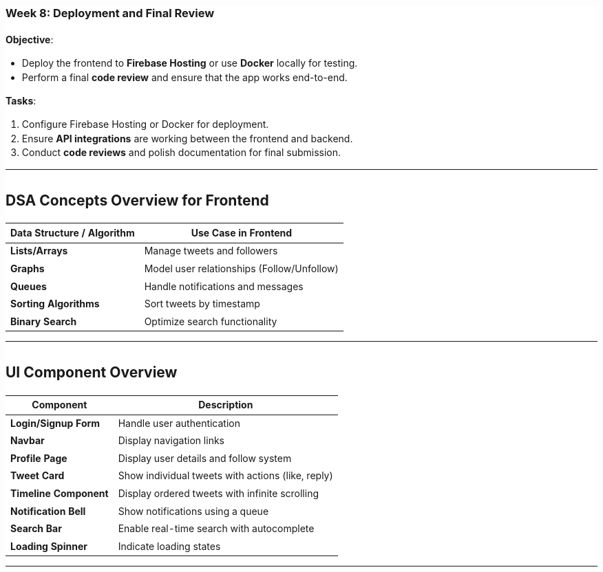 
### **Week 8: Deployment and Final Review**

**Objective**: 
- Deploy the frontend to **Firebase Hosting** or use **Docker** locally for testing.
- Perform a final **code review** and ensure that the app works end-to-end.

**Tasks**:
1. Configure Firebase Hosting or Docker for deployment.
2. Ensure **API integrations** are working between the frontend and backend.
3. Conduct **code reviews** and polish documentation for final submission.

---

## **DSA Concepts Overview for Frontend**

| **Data Structure / Algorithm** | **Use Case in Frontend**                     |
|--------------------------------|-----------------------------------------------|
| **Lists/Arrays**               | Manage tweets and followers                  |
| **Graphs**                     | Model user relationships (Follow/Unfollow)   |
| **Queues**                     | Handle notifications and messages            |
| **Sorting Algorithms**         | Sort tweets by timestamp                     |
| **Binary Search**              | Optimize search functionality                |

---

## **UI Component Overview**

| **Component**         | **Description**                                     |
|-----------------------|-----------------------------------------------------|
| **Login/Signup Form** | Handle user authentication                         |
| **Navbar**            | Display navigation links                           |
| **Profile Page**      | Display user details and follow system              |
| **Tweet Card**        | Show individual tweets with actions (like, reply)   |
| **Timeline Component**| Display ordered tweets with infinite scrolling      |
| **Notification Bell** | Show notifications using a queue                    |
| **Search Bar**        | Enable real-time search with autocomplete           |
| **Loading Spinner**   | Indicate loading states                             |

---
